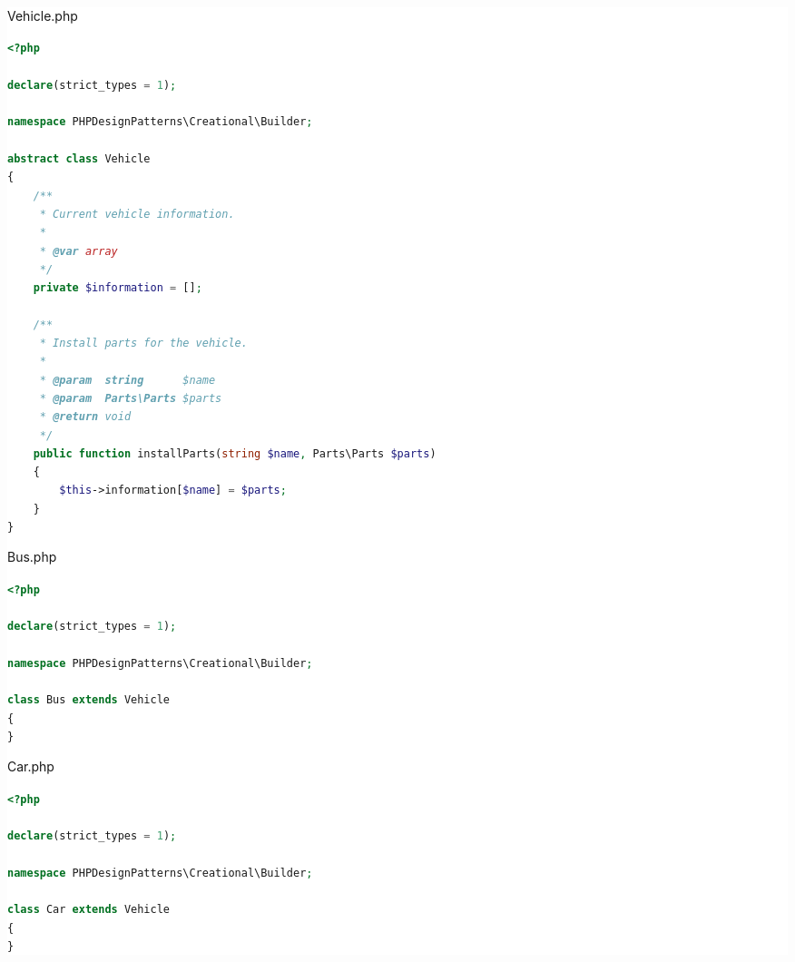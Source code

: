 Vehicle.php

```php
<?php

declare(strict_types = 1);

namespace PHPDesignPatterns\Creational\Builder;

abstract class Vehicle
{
    /**
     * Current vehicle information.
     *
     * @var array
     */
    private $information = [];

    /**
     * Install parts for the vehicle.
     *
     * @param  string      $name
     * @param  Parts\Parts $parts
     * @return void
     */
    public function installParts(string $name, Parts\Parts $parts)
    {
        $this->information[$name] = $parts;
    }
}

```

Bus.php

```php
<?php

declare(strict_types = 1);

namespace PHPDesignPatterns\Creational\Builder;

class Bus extends Vehicle
{
}

```

Car.php

```php
<?php

declare(strict_types = 1);

namespace PHPDesignPatterns\Creational\Builder;

class Car extends Vehicle
{
}

```


[UML-image]: https://raw.githubusercontent.com/kuriv/kuriv.github.io/master/.cloud/phpdp/Creational/Builder/Builder.svg?sanitize=true
[UML-url]: https://github.com/kuriv/phpdp/tree/master/src/Creational/Builder